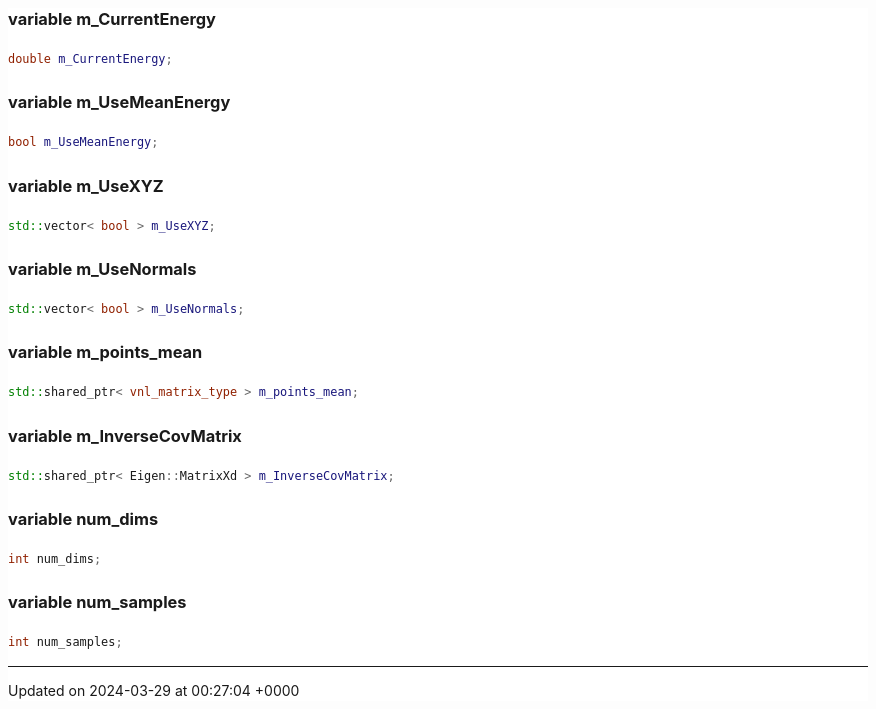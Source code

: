 
### variable m_CurrentEnergy

```cpp
double m_CurrentEnergy;
```


### variable m_UseMeanEnergy

```cpp
bool m_UseMeanEnergy;
```


### variable m_UseXYZ

```cpp
std::vector< bool > m_UseXYZ;
```


### variable m_UseNormals

```cpp
std::vector< bool > m_UseNormals;
```


### variable m_points_mean

```cpp
std::shared_ptr< vnl_matrix_type > m_points_mean;
```


### variable m_InverseCovMatrix

```cpp
std::shared_ptr< Eigen::MatrixXd > m_InverseCovMatrix;
```


### variable num_dims

```cpp
int num_dims;
```


### variable num_samples

```cpp
int num_samples;
```


-------------------------------

Updated on 2024-03-29 at 00:27:04 +0000